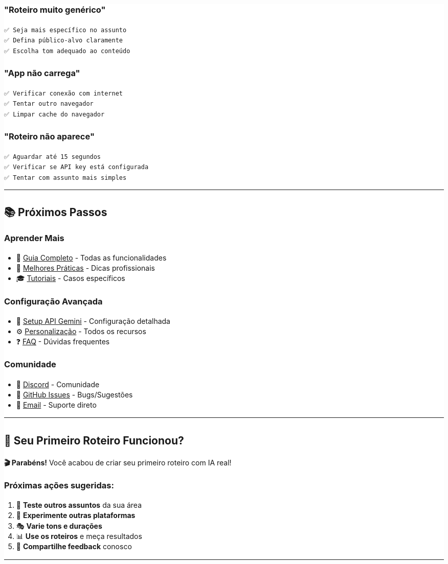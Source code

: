 ### **"Roteiro muito genérico"**
```
✅ Seja mais específico no assunto
✅ Defina público-alvo claramente
✅ Escolha tom adequado ao conteúdo
```

### **"App não carrega"**
```
✅ Verificar conexão com internet
✅ Tentar outro navegador
✅ Limpar cache do navegador
```

### **"Roteiro não aparece"**
```
✅ Aguardar até 15 segundos
✅ Verificar se API key está configurada
✅ Tentar com assunto mais simples
```

---

## 📚 **Próximos Passos**

### **Aprender Mais**
- 📖 [Guia Completo](getting-started.md) - Todas as funcionalidades
- 🎯 [Melhores Práticas](best-practices.md) - Dicas profissionais
- 🎓 [Tutoriais](tutorials.md) - Casos específicos

### **Configuração Avançada**
- 🔑 [Setup API Gemini](setup-gemini-api.md) - Configuração detalhada
- ⚙️ [Personalização](features.md) - Todos os recursos
- ❓ [FAQ](faq.md) - Dúvidas frequentes

### **Comunidade**
- 💬 [Discord](https://discord.gg/roteirar-ia) - Comunidade
- 🐛 [GitHub Issues](https://github.com/user/roteirar-ia/issues) - Bugs/Sugestões
- 📧 [Email](mailto:suporte@roteirar-ia.com) - Suporte direto

---

## 🎉 **Seu Primeiro Roteiro Funcionou?**

**🎬 Parabéns!** Você acabou de criar seu primeiro roteiro com IA real!

### **Próximas ações sugeridas:**
1. 🧪 **Teste outros assuntos** da sua área
2. 📱 **Experimente outras plataformas**
3. 🎭 **Varie tons e durações**
4. 📊 **Use os roteiros** e meça resultados
5. 💬 **Compartilhe feedback** conosco

---